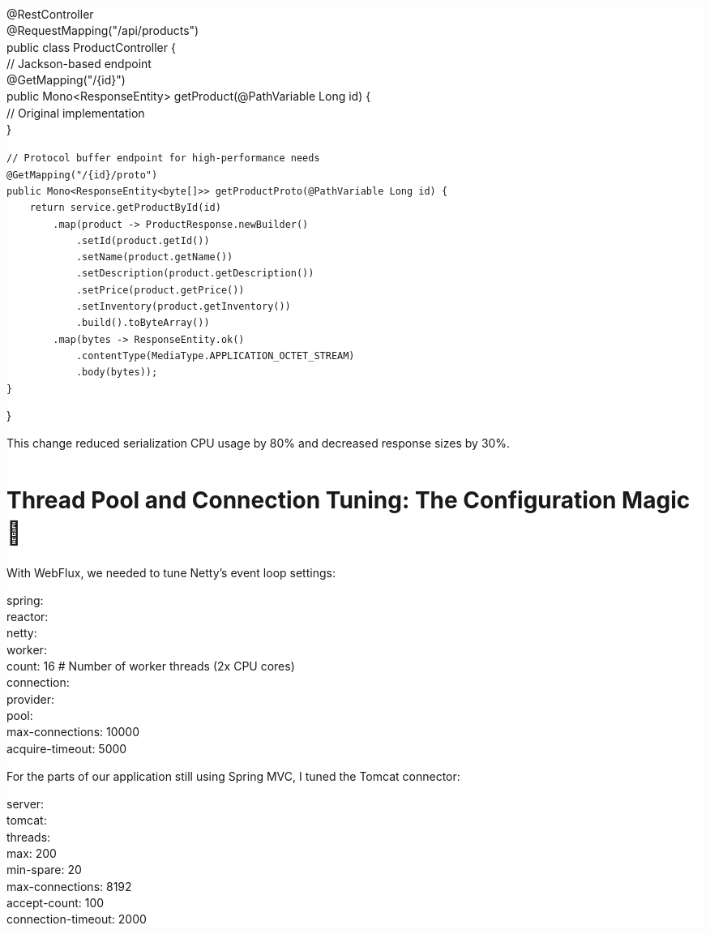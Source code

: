 @RestController  
@RequestMapping("/api/products")  
public class ProductController {  
    // Jackson-based endpoint  
    @GetMapping("/{id}")  
    public Mono<ResponseEntity<Product>> getProduct(@PathVariable Long id) {  
        // Original implementation  
    }  
      
    // Protocol buffer endpoint for high-performance needs  
    @GetMapping("/{id}/proto")  
    public Mono<ResponseEntity<byte[]>> getProductProto(@PathVariable Long id) {  
        return service.getProductById(id)  
            .map(product -> ProductResponse.newBuilder()  
                .setId(product.getId())  
                .setName(product.getName())  
                .setDescription(product.getDescription())  
                .setPrice(product.getPrice())  
                .setInventory(product.getInventory())  
                .build().toByteArray())  
            .map(bytes -> ResponseEntity.ok()  
                .contentType(MediaType.APPLICATION_OCTET_STREAM)  
                .body(bytes));  
    }  
}

This change reduced serialization CPU usage by 80% and decreased response sizes by 30%.

# Thread Pool and Connection Tuning: The Configuration Magic 🧰

With WebFlux, we needed to tune Netty’s event loop settings:

spring:  
  reactor:  
    netty:  
      worker:  
        count: 16  # Number of worker threads (2x CPU cores)  
      connection:  
        provider:  
          pool:  
            max-connections: 10000  
            acquire-timeout: 5000

For the parts of our application still using Spring MVC, I tuned the Tomcat connector:

server:  
  tomcat:  
    threads:  
      max: 200  
      min-spare: 20  
    max-connections: 8192  
    accept-count: 100  
    connection-timeout: 2000

